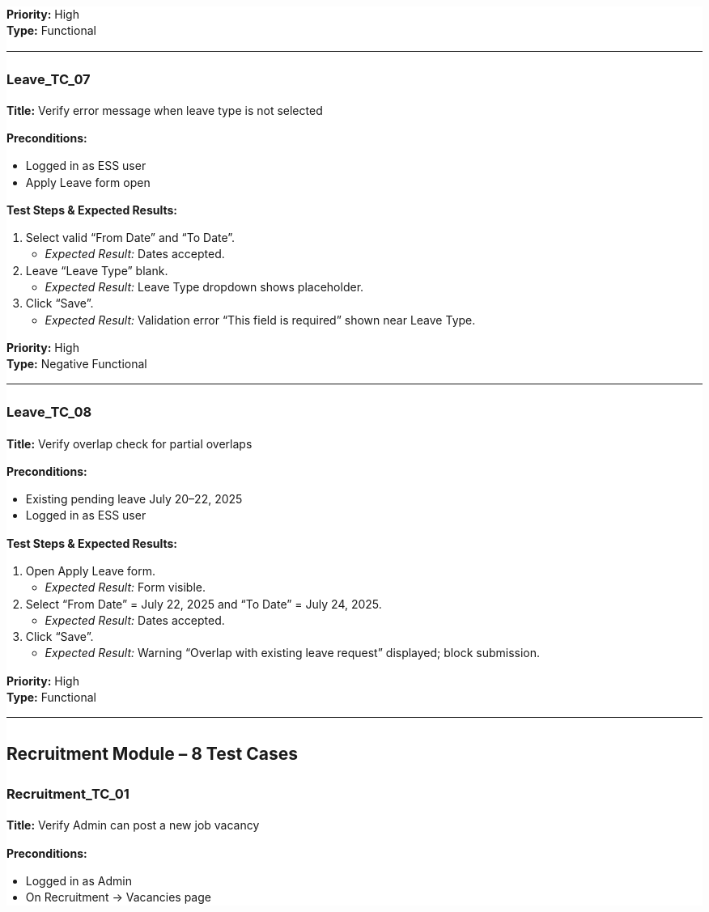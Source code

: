 **Priority:** High  
**Type:** Functional  

---

### Leave_TC_07  
**Title:** Verify error message when leave type is not selected  

**Preconditions:**  
- Logged in as ESS user  
- Apply Leave form open  

**Test Steps & Expected Results:**  
1. Select valid “From Date” and “To Date”.  
   - *Expected Result:* Dates accepted.  
2. Leave “Leave Type” blank.  
   - *Expected Result:* Leave Type dropdown shows placeholder.  
3. Click “Save”.  
   - *Expected Result:* Validation error “This field is required” shown near Leave Type.  

**Priority:** High  
**Type:** Negative Functional  

---

### Leave_TC_08  
**Title:** Verify overlap check for partial overlaps  

**Preconditions:**  
- Existing pending leave July 20–22, 2025  
- Logged in as ESS user  

**Test Steps & Expected Results:**  
1. Open Apply Leave form.  
   - *Expected Result:* Form visible.  
2. Select “From Date” = July 22, 2025 and “To Date” = July 24, 2025.  
   - *Expected Result:* Dates accepted.  
3. Click “Save”.  
   - *Expected Result:* Warning “Overlap with existing leave request” displayed; block submission.  

**Priority:** High  
**Type:** Functional  

---

## Recruitment Module – 8 Test Cases

### Recruitment_TC_01  
**Title:** Verify Admin can post a new job vacancy  

**Preconditions:**  
- Logged in as Admin  
- On Recruitment → Vacancies page  
